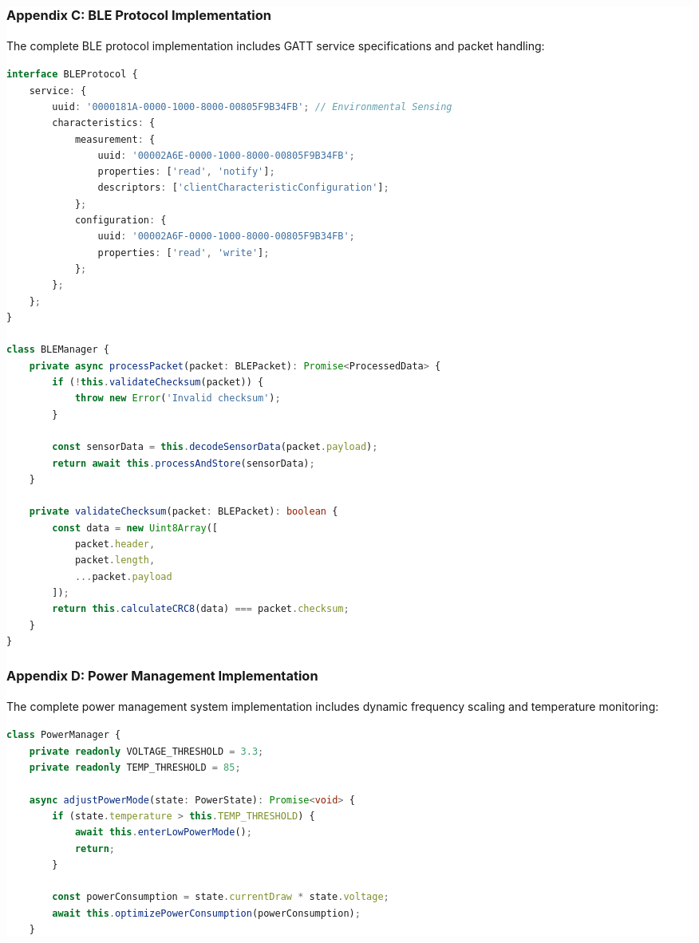 ```typescript
```

### Appendix C: BLE Protocol Implementation

The complete BLE protocol implementation includes GATT service specifications and packet handling:

```typescript
interface BLEProtocol {
    service: {
        uuid: '0000181A-0000-1000-8000-00805F9B34FB'; // Environmental Sensing
        characteristics: {
            measurement: {
                uuid: '00002A6E-0000-1000-8000-00805F9B34FB';
                properties: ['read', 'notify'];
                descriptors: ['clientCharacteristicConfiguration'];
            };
            configuration: {
                uuid: '00002A6F-0000-1000-8000-00805F9B34FB';
                properties: ['read', 'write'];
            };
        };
    };
}

class BLEManager {
    private async processPacket(packet: BLEPacket): Promise<ProcessedData> {
        if (!this.validateChecksum(packet)) {
            throw new Error('Invalid checksum');
        }

        const sensorData = this.decodeSensorData(packet.payload);
        return await this.processAndStore(sensorData);
    }

    private validateChecksum(packet: BLEPacket): boolean {
        const data = new Uint8Array([
            packet.header,
            packet.length,
            ...packet.payload
        ]);
        return this.calculateCRC8(data) === packet.checksum;
    }
}
```

### Appendix D: Power Management Implementation

The complete power management system implementation includes dynamic frequency scaling and temperature monitoring:

```typescript
class PowerManager {
    private readonly VOLTAGE_THRESHOLD = 3.3;
    private readonly TEMP_THRESHOLD = 85;

    async adjustPowerMode(state: PowerState): Promise<void> {
        if (state.temperature > this.TEMP_THRESHOLD) {
            await this.enterLowPowerMode();
            return;
        }

        const powerConsumption = state.currentDraw * state.voltage;
        await this.optimizePowerConsumption(powerConsumption);
    }

```